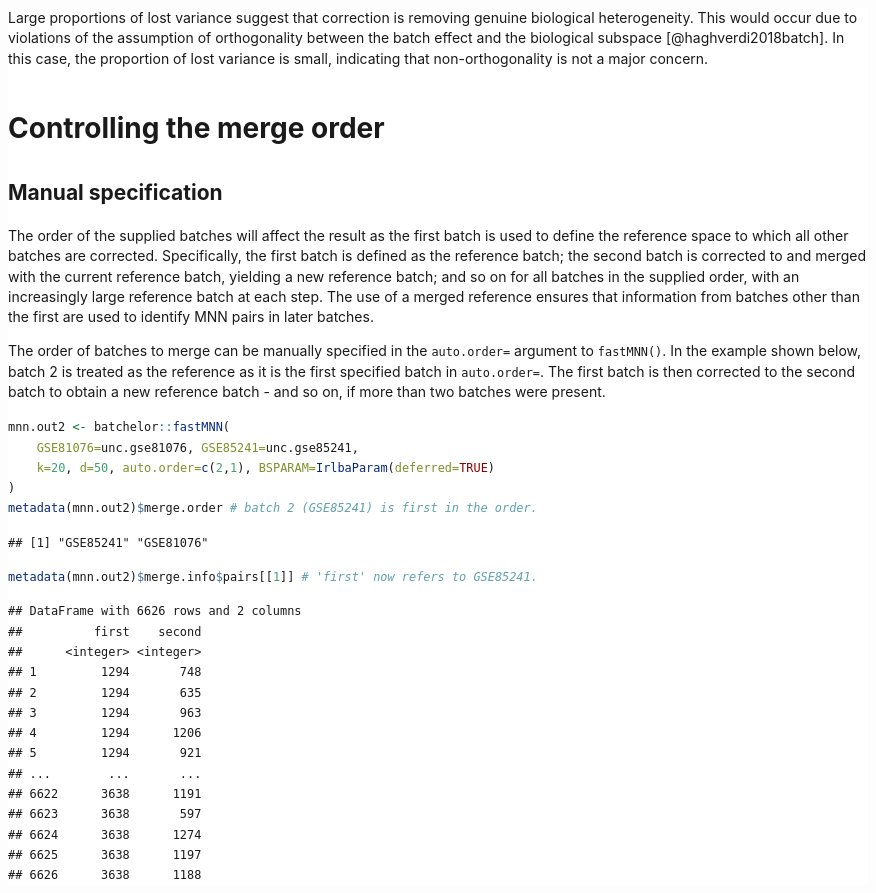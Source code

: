 Large proportions of lost variance suggest that correction is removing genuine biological heterogeneity.
This would occur due to violations of the assumption of orthogonality between the batch effect and the biological subspace [@haghverdi2018batch].
In this case, the proportion of lost variance is small, indicating that non-orthogonality is not a major concern.



# Controlling the merge order

## Manual specification 

The order of the supplied batches will affect the result as the first batch is used to define the reference space to which all other batches are corrected.
Specifically, the first batch is defined as the reference batch;
the second batch is corrected to and merged with the current reference batch, yielding a new reference batch;
and so on for all batches in the supplied order, with an increasingly large reference batch at each step.
The use of a merged reference ensures that information from batches other than the first are used to identify MNN pairs in later batches.

The order of batches to merge can be manually specified in the `auto.order=` argument to `fastMNN()`.
In the example shown below, batch 2 is treated as the reference as it is the first specified batch in `auto.order=`.
The first batch is then corrected to the second batch to obtain a new reference batch - and so on, if more than two batches were present.


```r
mnn.out2 <- batchelor::fastMNN(
    GSE81076=unc.gse81076, GSE85241=unc.gse85241,
    k=20, d=50, auto.order=c(2,1), BSPARAM=IrlbaParam(deferred=TRUE)
)
metadata(mnn.out2)$merge.order # batch 2 (GSE85241) is first in the order.
```

```
## [1] "GSE85241" "GSE81076"
```

```r
metadata(mnn.out2)$merge.info$pairs[[1]] # 'first' now refers to GSE85241.
```

```
## DataFrame with 6626 rows and 2 columns
##          first    second
##      <integer> <integer>
## 1         1294       748
## 2         1294       635
## 3         1294       963
## 4         1294      1206
## 5         1294       921
## ...        ...       ...
## 6622      3638      1191
## 6623      3638       597
## 6624      3638      1274
## 6625      3638      1197
## 6626      3638      1188
```
